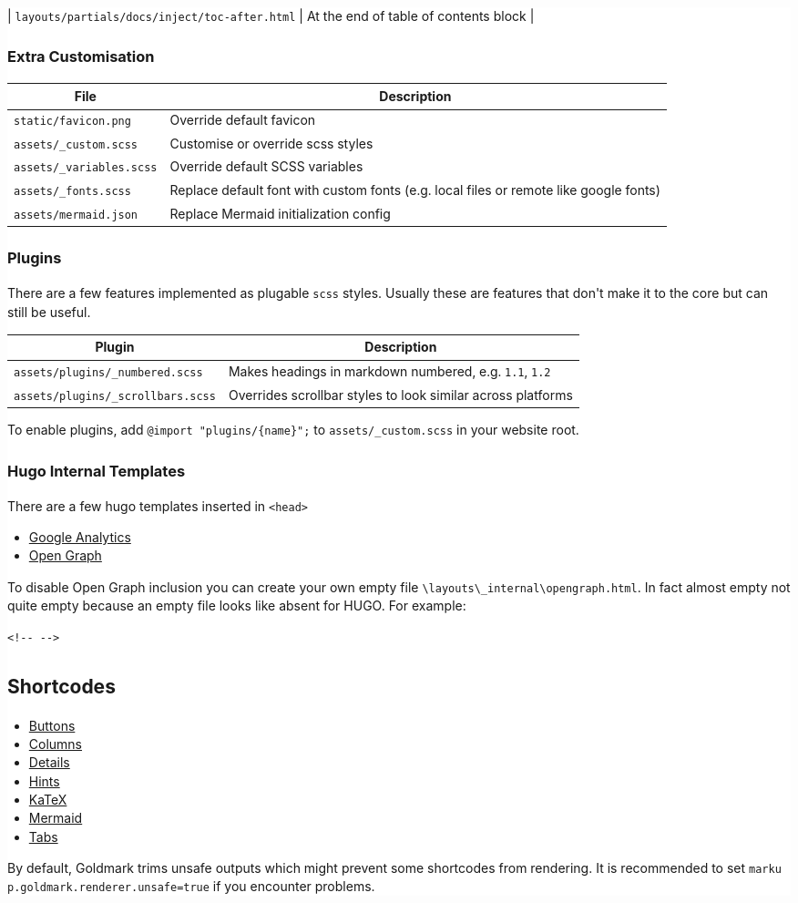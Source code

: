 | `layouts/partials/docs/inject/toc-after.html`      | At the end of table of contents block       |

### Extra Customisation

| File                     | Description                                                                           |
| ------------------------ | ------------------------------------------------------------------------------------- |
| `static/favicon.png`     | Override default favicon                                                              |
| `assets/_custom.scss`    | Customise or override scss styles                                                     |
| `assets/_variables.scss` | Override default SCSS variables                                                       |
| `assets/_fonts.scss`     | Replace default font with custom fonts (e.g. local files or remote like google fonts) |
| `assets/mermaid.json`    | Replace Mermaid initialization config                                                 |

### Plugins

There are a few features implemented as plugable `scss` styles. Usually these are features that don't make it to the core but can still be useful.

| Plugin                            | Description                                                 |
| --------------------------------- | ----------------------------------------------------------- |
| `assets/plugins/_numbered.scss`   | Makes headings in markdown numbered, e.g. `1.1`, `1.2`      |
| `assets/plugins/_scrollbars.scss` | Overrides scrollbar styles to look similar across platforms |

To enable plugins, add `@import "plugins/{name}";` to `assets/_custom.scss` in your website root.

### Hugo Internal Templates

There are a few hugo templates inserted in `<head>`

- [Google Analytics](https://gohugo.io/templates/internal/#google-analytics)
- [Open Graph](https://gohugo.io/templates/internal/#open-graph)

To disable Open Graph inclusion you can create your own empty file `\layouts\_internal\opengraph.html`.
In fact almost empty not quite empty because an empty file looks like absent for HUGO. For example:
```
<!-- -->
```

## Shortcodes

- [Buttons](https://hugo-book-demo.netlify.app/docs/shortcodes/buttons/)
- [Columns](https://hugo-book-demo.netlify.app/docs/shortcodes/columns/)
- [Details](https://hugo-book-demo.netlify.app/docs/shortcodes/details/)
- [Hints](https://hugo-book-demo.netlify.app/docs/shortcodes/hints/)
- [KaTeX](https://hugo-book-demo.netlify.app/docs/shortcodes/katex/)
- [Mermaid](https://hugo-book-demo.netlify.app/docs/shortcodes/mermaid/)
- [Tabs](https://hugo-book-demo.netlify.app/docs/shortcodes/tabs/)

By default, Goldmark trims unsafe outputs which might prevent some shortcodes from rendering. It is recommended to set `markup.goldmark.renderer.unsafe=true` if you encounter problems.
